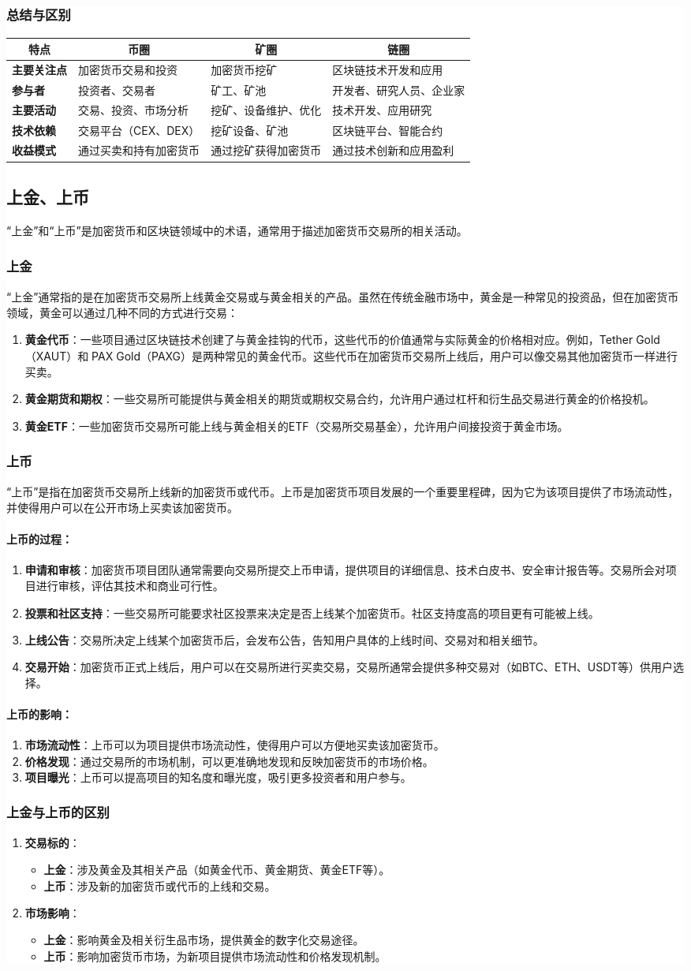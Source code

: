 ### 总结与区别

| 特点            | 币圈                     | 矿圈                     | 链圈                     |
|-----------------|-------------------------|-------------------------|-------------------------|
| **主要关注点**  | 加密货币交易和投资       | 加密货币挖矿             | 区块链技术开发和应用     |
| **参与者**      | 投资者、交易者           | 矿工、矿池               | 开发者、研究人员、企业家 |
| **主要活动**    | 交易、投资、市场分析     | 挖矿、设备维护、优化     | 技术开发、应用研究       |
| **技术依赖**    | 交易平台（CEX、DEX）     | 挖矿设备、矿池           | 区块链平台、智能合约     |
| **收益模式**    | 通过买卖和持有加密货币   | 通过挖矿获得加密货币     | 通过技术创新和应用盈利   |

## 上金、上币

“上金”和“上币”是加密货币和区块链领域中的术语，通常用于描述加密货币交易所的相关活动。

### 上金

“上金”通常指的是在加密货币交易所上线黄金交易或与黄金相关的产品。虽然在传统金融市场中，黄金是一种常见的投资品，但在加密货币领域，黄金可以通过几种不同的方式进行交易：

1. **黄金代币**：一些项目通过区块链技术创建了与黄金挂钩的代币，这些代币的价值通常与实际黄金的价格相对应。例如，Tether Gold（XAUT）和 PAX Gold（PAXG）是两种常见的黄金代币。这些代币在加密货币交易所上线后，用户可以像交易其他加密货币一样进行买卖。

2. **黄金期货和期权**：一些交易所可能提供与黄金相关的期货或期权交易合约，允许用户通过杠杆和衍生品交易进行黄金的价格投机。

3. **黄金ETF**：一些加密货币交易所可能上线与黄金相关的ETF（交易所交易基金），允许用户间接投资于黄金市场。

### 上币

“上币”是指在加密货币交易所上线新的加密货币或代币。上币是加密货币项目发展的一个重要里程碑，因为它为该项目提供了市场流动性，并使得用户可以在公开市场上买卖该加密货币。

#### 上币的过程：
1. **申请和审核**：加密货币项目团队通常需要向交易所提交上币申请，提供项目的详细信息、技术白皮书、安全审计报告等。交易所会对项目进行审核，评估其技术和商业可行性。

2. **投票和社区支持**：一些交易所可能要求社区投票来决定是否上线某个加密货币。社区支持度高的项目更有可能被上线。

3. **上线公告**：交易所决定上线某个加密货币后，会发布公告，告知用户具体的上线时间、交易对和相关细节。

4. **交易开始**：加密货币正式上线后，用户可以在交易所进行买卖交易，交易所通常会提供多种交易对（如BTC、ETH、USDT等）供用户选择。

#### 上币的影响：
1. **市场流动性**：上币可以为项目提供市场流动性，使得用户可以方便地买卖该加密货币。
2. **价格发现**：通过交易所的市场机制，可以更准确地发现和反映加密货币的市场价格。
3. **项目曝光**：上币可以提高项目的知名度和曝光度，吸引更多投资者和用户参与。

### 上金与上币的区别

1. **交易标的**：
   - **上金**：涉及黄金及其相关产品（如黄金代币、黄金期货、黄金ETF等）。
   - **上币**：涉及新的加密货币或代币的上线和交易。

2. **市场影响**：
   - **上金**：影响黄金及相关衍生品市场，提供黄金的数字化交易途径。
   - **上币**：影响加密货币市场，为新项目提供市场流动性和价格发现机制。
